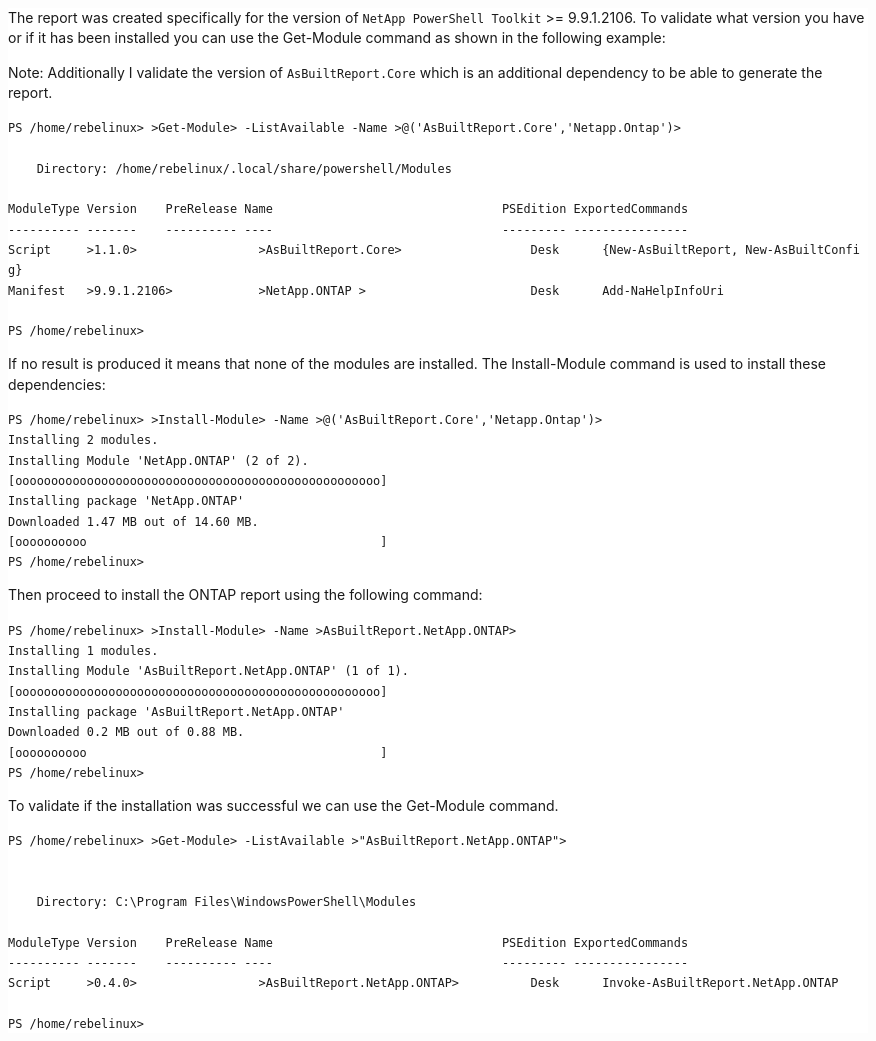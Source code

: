 The report was created specifically for the version of `NetApp PowerShell Toolkit` >= 9.9.1.2106. To validate what version you have or if it has been installed you can use the Get-Module command as shown in the following example:

Note: Additionally I validate the version of `AsBuiltReport.Core` which is an additional dependency to be able to generate the report.

```text
PS /home/rebelinux> >Get-Module> -ListAvailable -Name >@('AsBuiltReport.Core','Netapp.Ontap')>                                    

    Directory: /home/rebelinux/.local/share/powershell/Modules

ModuleType Version    PreRelease Name                                PSEdition ExportedCommands
---------- -------    ---------- ----                                --------- ----------------
Script     >1.1.0>                 >AsBuiltReport.Core>                  Desk      {New-AsBuiltReport, New-AsBuiltConfig}
Manifest   >9.9.1.2106>            >NetApp.ONTAP >                       Desk      Add-NaHelpInfoUri

PS /home/rebelinux>
```

If no result is produced it means that none of the modules are installed. The Install-Module command is used to install these dependencies:

```text
PS /home/rebelinux> >Install-Module> -Name >@('AsBuiltReport.Core','Netapp.Ontap')>
Installing 2 modules.
Installing Module 'NetApp.ONTAP' (2 of 2).
[ooooooooooooooooooooooooooooooooooooooooooooooooooo]
Installing package 'NetApp.ONTAP'
Downloaded 1.47 MB out of 14.60 MB.
[oooooooooo                                         ]
PS /home/rebelinux>
```

Then proceed to install the ONTAP report using the following command:

```text
PS /home/rebelinux> >Install-Module> -Name >AsBuiltReport.NetApp.ONTAP>
Installing 1 modules.
Installing Module 'AsBuiltReport.NetApp.ONTAP' (1 of 1).
[ooooooooooooooooooooooooooooooooooooooooooooooooooo]
Installing package 'AsBuiltReport.NetApp.ONTAP'
Downloaded 0.2 MB out of 0.88 MB.
[oooooooooo                                         ]
PS /home/rebelinux>
```

To validate if the installation was successful we can use the Get-Module command.

```text
PS /home/rebelinux> >Get-Module> -ListAvailable >"AsBuiltReport.NetApp.ONTAP"> 


    Directory: C:\Program Files\WindowsPowerShell\Modules

ModuleType Version    PreRelease Name                                PSEdition ExportedCommands
---------- -------    ---------- ----                                --------- ----------------
Script     >0.4.0>                 >AsBuiltReport.NetApp.ONTAP>          Desk      Invoke-AsBuiltReport.NetApp.ONTAP

PS /home/rebelinux>
```
